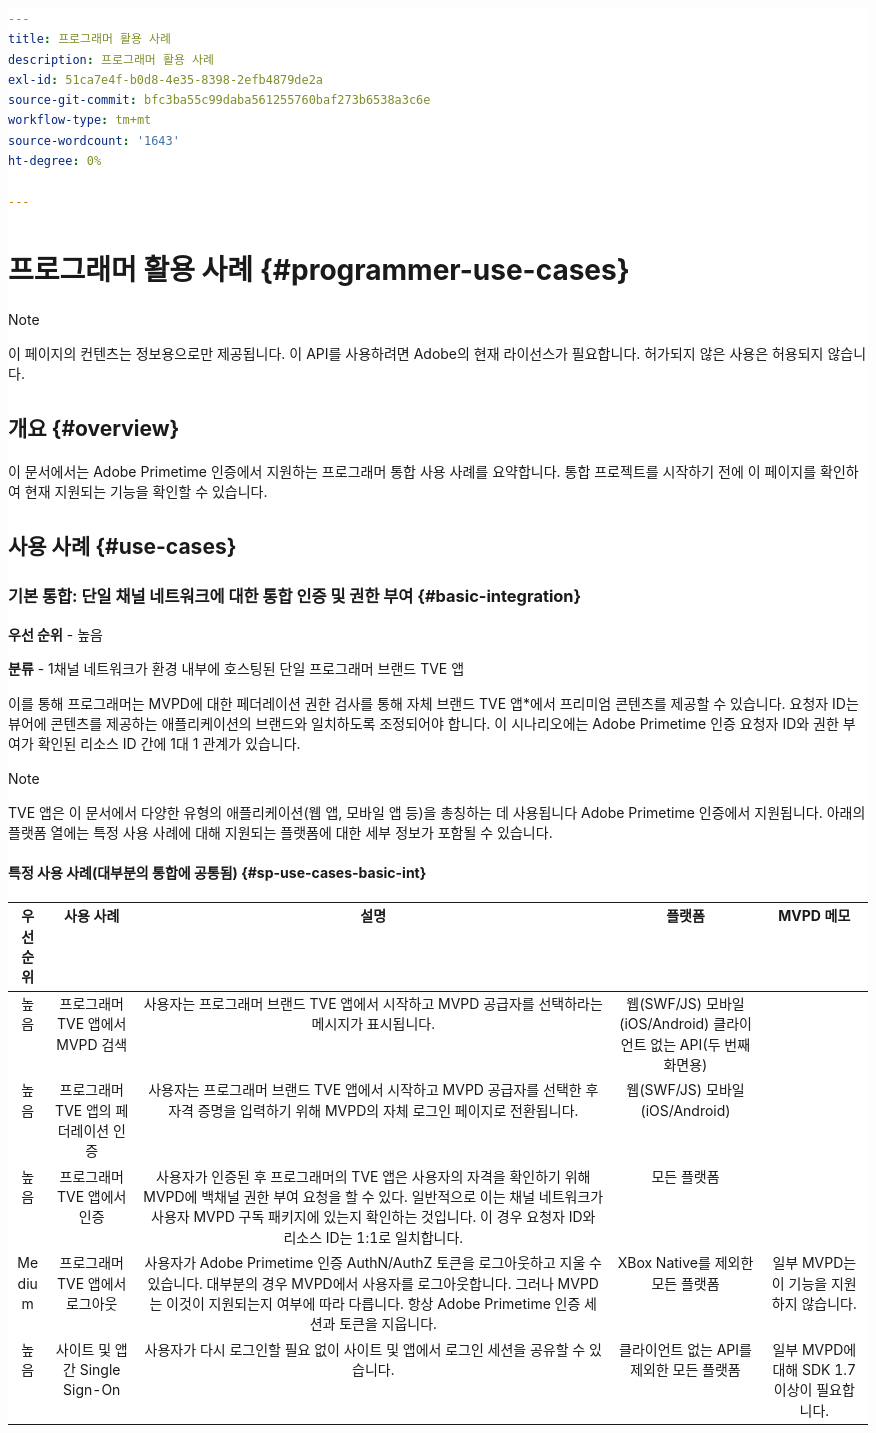 ```yaml
---
title: 프로그래머 활용 사례
description: 프로그래머 활용 사례
exl-id: 51ca7e4f-b0d8-4e35-8398-2efb4879de2a
source-git-commit: bfc3ba55c99daba561255760baf273b6538a3c6e
workflow-type: tm+mt
source-wordcount: '1643'
ht-degree: 0%

---
```


# 프로그래머 활용 사례 {#programmer-use-cases}

>[!NOTE]
>
>이 페이지의 컨텐츠는 정보용으로만 제공됩니다. 이 API를 사용하려면 Adobe의 현재 라이선스가 필요합니다. 허가되지 않은 사용은 허용되지 않습니다.

## 개요 {#overview}

이 문서에서는 Adobe Primetime 인증에서 지원하는 프로그래머 통합 사용 사례를 요약합니다. 통합 프로젝트를 시작하기 전에 이 페이지를 확인하여 현재 지원되는 기능을 확인할 수 있습니다.

## 사용 사례 {#use-cases}


### 기본 통합: 단일 채널 네트워크에 대한 통합 인증 및 권한 부여 {#basic-integration}

**우선 순위** - 높음

**분류** - 1채널 네트워크가 환경 내부에 호스팅된 단일 프로그래머 브랜드 TVE 앱

이를 통해 프로그래머는 MVPD에 대한 페더레이션 권한 검사를 통해 자체 브랜드 TVE 앱*에서 프리미엄 콘텐츠를 제공할 수 있습니다. 요청자 ID는 뷰어에 콘텐츠를 제공하는 애플리케이션의 브랜드와 일치하도록 조정되어야 합니다. 이 시나리오에는 Adobe Primetime 인증 요청자 ID와 권한 부여가 확인된 리소스 ID 간에 1대 1 관계가 있습니다.

>[!NOTE]
>
>TVE 앱은 이 문서에서 다양한 유형의 애플리케이션(웹 앱, 모바일 앱 등)을 총칭하는 데 사용됩니다 Adobe Primetime 인증에서 지원됩니다. 아래의 플랫폼 열에는 특정 사용 사례에 대해 지원되는 플랫폼에 대한 세부 정보가 포함될 수 있습니다.

#### 특정 사용 사례(대부분의 통합에 공통됨) {#sp-use-cases-basic-int}

| 우선 순위 | 사용 사례 | 설명 | 플랫폼 | MVPD 메모 |
|:--------:|:-----------------------------------------------------:|:------------------------------------------------------------------------------------------------------------------------------------------------------------------------------------------------------------------------------------------------------------------------------------------------------------------------------------------------:|:----------------------------------------------------------------------------:|:-----------------------------------------:|
| 높음 | 프로그래머 TVE 앱에서 MVPD 검색 | 사용자는 프로그래머 브랜드 TVE 앱에서 시작하고 MVPD 공급자를 선택하라는 메시지가 표시됩니다. | 웹(SWF/JS) 모바일(iOS/Android) 클라이언트 없는 API(두 번째 화면용) |  |
| 높음 | 프로그래머 TVE 앱의 페더레이션 인증 | 사용자는 프로그래머 브랜드 TVE 앱에서 시작하고 MVPD 공급자를 선택한 후 자격 증명을 입력하기 위해 MVPD의 자체 로그인 페이지로 전환됩니다. | 웹(SWF/JS) 모바일(iOS/Android) |  |
| 높음 | 프로그래머 TVE 앱에서 인증 | 사용자가 인증된 후 프로그래머의 TVE 앱은 사용자의 자격을 확인하기 위해 MVPD에 백채널 권한 부여 요청을 할 수 있다. 일반적으로 이는 채널 네트워크가 사용자 MVPD 구독 패키지에 있는지 확인하는 것입니다.                                  이 경우 요청자 ID와 리소스 ID는 1:1로 일치합니다. | 모든 플랫폼 |  |
| Medium | 프로그래머 TVE 앱에서 로그아웃 | 사용자가 Adobe Primetime 인증 AuthN/AuthZ 토큰을 로그아웃하고 지울 수 있습니다. 대부분의 경우 MVPD에서 사용자를 로그아웃합니다. 그러나 MVPD는 이것이 지원되는지 여부에 따라 다릅니다. 항상 Adobe Primetime 인증 세션과 토큰을 지웁니다. | XBox Native를 제외한 모든 플랫폼 | 일부 MVPD는 이 기능을 지원하지 않습니다. |
| 높음 | 사이트 및 앱 간 Single Sign-On | 사용자가 다시 로그인할 필요 없이 사이트 및 앱에서 로그인 세션을 공유할 수 있습니다. | 클라이언트 없는 API를 제외한 모든 플랫폼 | 일부 MVPD에 대해 SDK 1.7 이상이 필요합니다. |
